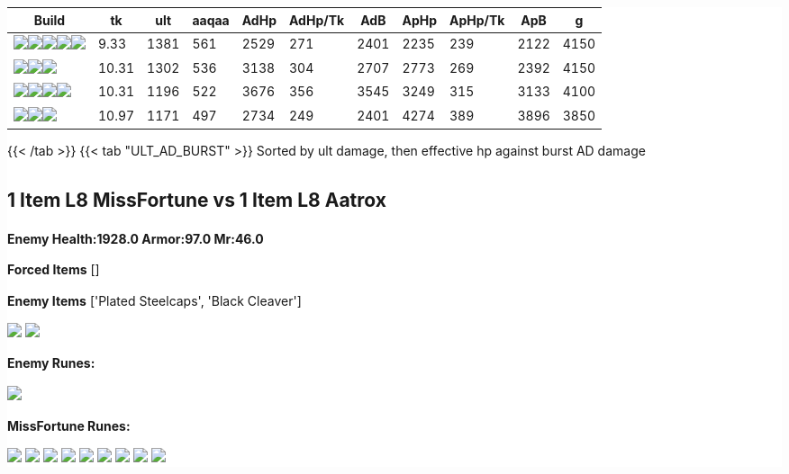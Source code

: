 



 Build |tk|ult|aaqaa|AdHp|AdHp/Tk|AdB|ApHp|ApHp/Tk|ApB|g
-|-|-|-|-|-|-|-|-|-|-
![](/item/3142.png)![](/item/1001.png)![](/item/1055.png)![](/item/1036.png)![](/item/1036.png)|9.33|1381|561|2529|271|2401|2235|239|2122|4150
![](/item/3072.png)![](/item/1001.png)![](/item/1055.png)|10.31|1302|536|3138|304|2707|2773|269|2392|4150
![](/item/6673.png)![](/item/1001.png)![](/item/1055.png)![](/item/1036.png)|10.31|1196|522|3676|356|3545|3249|315|3133|4100
![](/item/3156.png)![](/item/1001.png)![](/item/1055.png)|10.97|1171|497|2734|249|2401|4274|389|3896|3850
{{< /tab >}}
{{< tab "ULT_AD_BURST" >}}
Sorted by ult damage, then effective hp against burst AD damage
## 1 Item L8 MissFortune vs 1 Item L8 Aatrox

**Enemy Health:1928.0 Armor:97.0 Mr:46.0**


**Forced Items** []








**Enemy Items** ['Plated Steelcaps', 'Black Cleaver']





![](/item/3047.png)
![](/item/3071.png)



**Enemy Runes:**





![](/StatMods/StatModsHealthScalingIcon.png)



**MissFortune Runes:**


![](/Styles/Precision/Conqueror/Conqueror.png)
![](/Styles/Precision/AbsorbLife/AbsorbLife.png)
![](/Styles/Precision/LegendBloodline/LegendBloodline.png)
![](/Styles/Precision/CutDown/CutDown.png)
![](/Styles/Sorcery/AbsoluteFocus/AbsoluteFocus.png)
![](/Styles/Sorcery/GatheringStorm/GatheringStorm.png)
![](/StatMods/StatModsAdaptiveForceIcon.png)
![](/StatMods/StatModsAdaptiveForceIcon.png)
![](/StatMods/StatModsHealthScalingIcon.png)
